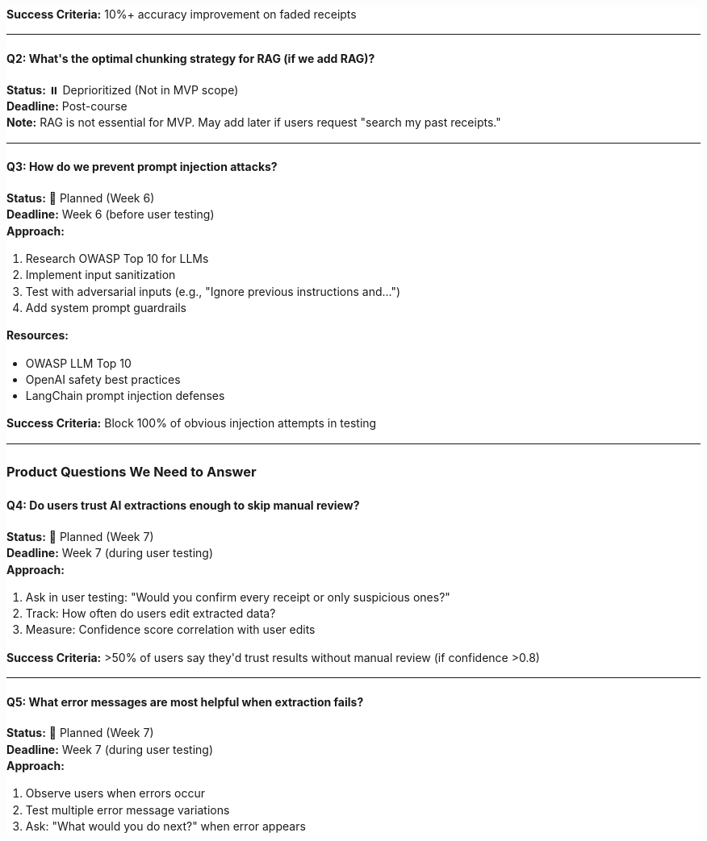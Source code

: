 **Success Criteria:** 10%+ accuracy improvement on faded receipts

---

#### Q2: What's the optimal chunking strategy for RAG (if we add RAG)?

**Status:** ⏸️ Deprioritized (Not in MVP scope)  
**Deadline:** Post-course  
**Note:** RAG is not essential for MVP. May add later if users request "search my past receipts."

---

#### Q3: How do we prevent prompt injection attacks?

**Status:** 📅 Planned (Week 6)  
**Deadline:** Week 6 (before user testing)  
**Approach:**
1. Research OWASP Top 10 for LLMs
2. Implement input sanitization
3. Test with adversarial inputs (e.g., "Ignore previous instructions and...")
4. Add system prompt guardrails

**Resources:**
- OWASP LLM Top 10
- OpenAI safety best practices
- LangChain prompt injection defenses

**Success Criteria:** Block 100% of obvious injection attempts in testing

---

### Product Questions We Need to Answer

#### Q4: Do users trust AI extractions enough to skip manual review?

**Status:** 📅 Planned (Week 7)  
**Deadline:** Week 7 (during user testing)  
**Approach:**
1. Ask in user testing: "Would you confirm every receipt or only suspicious ones?"
2. Track: How often do users edit extracted data?
3. Measure: Confidence score correlation with user edits

**Success Criteria:** >50% of users say they'd trust results without manual review (if confidence >0.8)

---

#### Q5: What error messages are most helpful when extraction fails?

**Status:** 📅 Planned (Week 7)  
**Deadline:** Week 7 (during user testing)  
**Approach:**
1. Observe users when errors occur
2. Test multiple error message variations
3. Ask: "What would you do next?" when error appears
